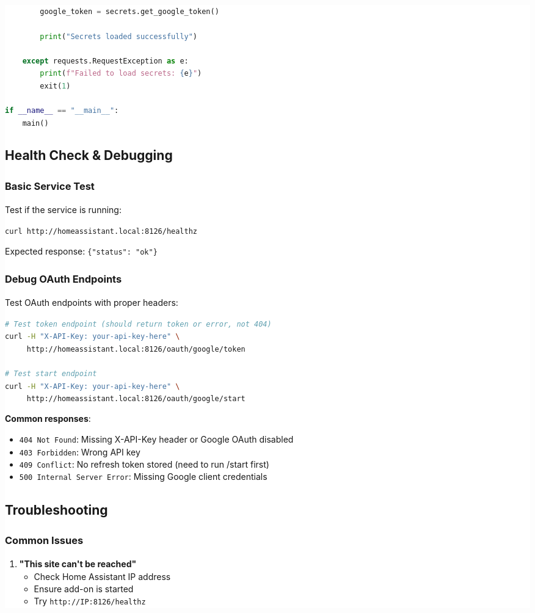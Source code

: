 ```python
        google_token = secrets.get_google_token()
        
        print("Secrets loaded successfully")
        
    except requests.RequestException as e:
        print(f"Failed to load secrets: {e}")
        exit(1)

if __name__ == "__main__":
    main()
```

## Health Check & Debugging

### Basic Service Test

Test if the service is running:

```bash
curl http://homeassistant.local:8126/healthz
```

Expected response: `{"status": "ok"}`

### Debug OAuth Endpoints

Test OAuth endpoints with proper headers:

```bash
# Test token endpoint (should return token or error, not 404)
curl -H "X-API-Key: your-api-key-here" \
     http://homeassistant.local:8126/oauth/google/token

# Test start endpoint  
curl -H "X-API-Key: your-api-key-here" \
     http://homeassistant.local:8126/oauth/google/start
```

**Common responses**:
- `404 Not Found`: Missing X-API-Key header or Google OAuth disabled
- `403 Forbidden`: Wrong API key
- `409 Conflict`: No refresh token stored (need to run /start first)
- `500 Internal Server Error`: Missing Google client credentials

## Troubleshooting

### Common Issues

1. **"This site can't be reached"**
   - Check Home Assistant IP address
   - Ensure add-on is started
   - Try `http://IP:8126/healthz`
